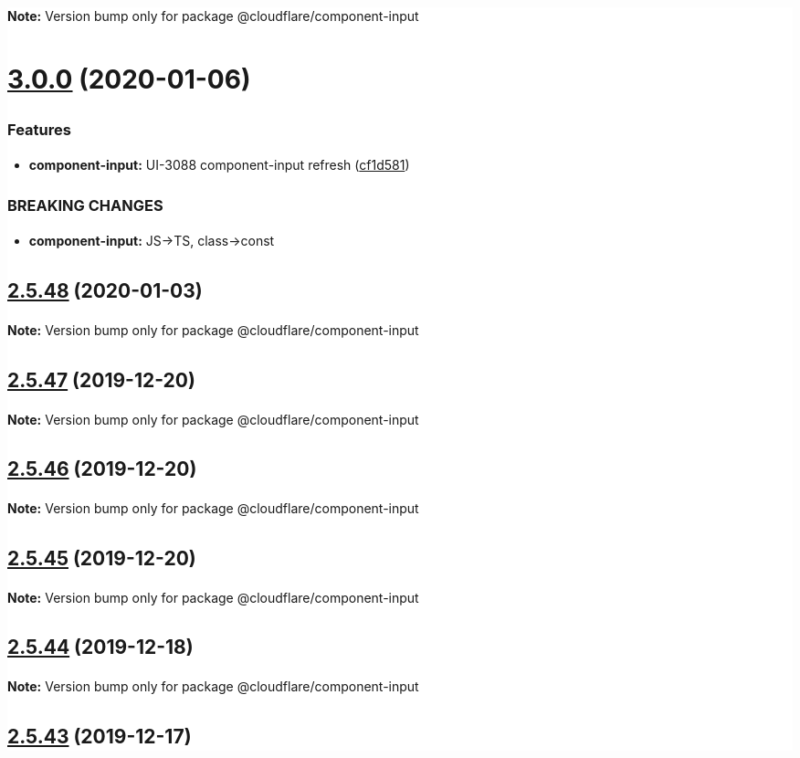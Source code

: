 **Note:** Version bump only for package @cloudflare/component-input

# [3.0.0](http://stash.cfops.it:7999/fe/stratus/compare/@cloudflare/component-input@2.5.48...@cloudflare/component-input@3.0.0) (2020-01-06)

### Features

- **component-input:** UI-3088 component-input refresh ([cf1d581](http://stash.cfops.it:7999/fe/stratus/commits/cf1d581))

### BREAKING CHANGES

- **component-input:** JS->TS, class->const

## [2.5.48](http://stash.cfops.it:7999/fe/stratus/compare/@cloudflare/component-input@2.5.47...@cloudflare/component-input@2.5.48) (2020-01-03)

**Note:** Version bump only for package @cloudflare/component-input

## [2.5.47](http://stash.cfops.it:7999/fe/stratus/compare/@cloudflare/component-input@2.5.46...@cloudflare/component-input@2.5.47) (2019-12-20)

**Note:** Version bump only for package @cloudflare/component-input

## [2.5.46](http://stash.cfops.it:7999/fe/stratus/compare/@cloudflare/component-input@2.5.45...@cloudflare/component-input@2.5.46) (2019-12-20)

**Note:** Version bump only for package @cloudflare/component-input

## [2.5.45](http://stash.cfops.it:7999/fe/stratus/compare/@cloudflare/component-input@2.5.44...@cloudflare/component-input@2.5.45) (2019-12-20)

**Note:** Version bump only for package @cloudflare/component-input

## [2.5.44](http://stash.cfops.it:7999/fe/stratus/compare/@cloudflare/component-input@2.5.43...@cloudflare/component-input@2.5.44) (2019-12-18)

**Note:** Version bump only for package @cloudflare/component-input

## [2.5.43](http://stash.cfops.it:7999/fe/stratus/compare/@cloudflare/component-input@2.5.41...@cloudflare/component-input@2.5.43) (2019-12-17)
